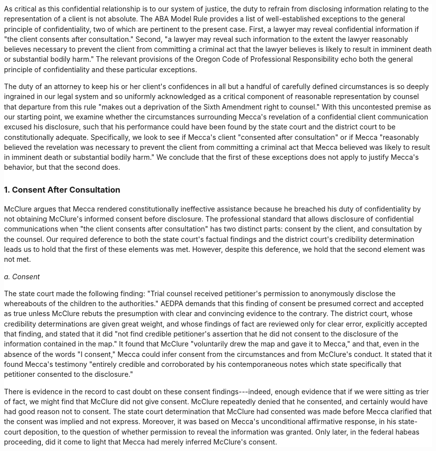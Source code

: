 As critical as this confidential relationship is to our system of justice, the duty to refrain from disclosing information relating to the representation of a client is not absolute. The ABA Model Rule provides a list of well-established exceptions to the general principle of confidentiality, two of which are pertinent to the present case. First, a lawyer may reveal confidential information if "the client consents after consultation." Second, "a lawyer may reveal such information to the extent the lawyer reasonably believes necessary to prevent the client from committing a criminal act that the lawyer believes is likely to result in imminent death or substantial bodily harm." The relevant provisions of the Oregon Code of Professional Responsibility echo both the general principle of confidentiality and these particular exceptions.

The duty of an attorney to keep his or her client's confidences in all but a handful of carefully defined circumstances is so deeply ingrained in our legal system and so uniformly acknowledged as a critical component of reasonable representation by counsel that departure from this rule "makes out a deprivation of the Sixth Amendment right to counsel." With this uncontested premise as our starting point, we examine whether the circumstances surrounding Mecca's revelation of a confidential client communication excused his disclosure, such that his performance could have been found by the state court and the district court to be constitutionally adequate. Specifically, we look to see if Mecca's client "consented after consultation" or if Mecca "reasonably believed the revelation was necessary to prevent the client from committing a criminal act that Mecca believed was likely to result in imminent death or substantial bodily harm." We conclude that the first of these exceptions does not apply to justify Mecca's behavior, but that the second does.

### 1. Consent After Consultation

McClure argues that Mecca rendered constitutionally ineffective assistance because he breached his duty of confidentiality by not obtaining McClure's informed consent before disclosure. The professional standard that allows disclosure of confidential communications when "the client consents after consultation" has two distinct parts: consent by the client, and consultation by the counsel. Our required deference to both the state court's factual findings and the district court's credibility determination leads us to hold that the first of these elements was met. However, despite this deference, we hold that the second element was not met.

_a. Consent_

The state court made the following finding: "Trial counsel received petitioner's permission to anonymously disclose the whereabouts of the children to the authorities." AEDPA demands that this finding of consent be presumed correct and accepted as true unless McClure rebuts the presumption with clear and convincing evidence to the contrary. The district court, whose credibility determinations are given great weight, and whose findings of fact are reviewed only for clear error, explicitly accepted that finding, and stated that it did "not find credible petitioner's assertion that he did not consent to the disclosure of the information contained in the map." It found that McClure "voluntarily drew the map and gave it to Mecca," and that, even in the absence of the words "I consent," Mecca could infer consent from the circumstances and from McClure's conduct. It stated that it found Mecca's testimony "entirely credible and corroborated by his contemporaneous notes which state specifically that petitioner consented to the disclosure."

There is evidence in the record to cast doubt on these consent findings---indeed, enough evidence that if we were sitting as trier of fact, we might find that McClure did not give consent. McClure repeatedly denied that he consented, and certainly would have had good reason not to consent. The state court determination that McClure had consented was made before Mecca clarified that the consent was implied and not express. Moreover, it was based on Mecca's unconditional affirmative response, in his state-court deposition, to the question of whether permission to reveal the information was granted. Only later, in the federal habeas proceeding, did it come to light that Mecca had merely inferred McClure's consent.
